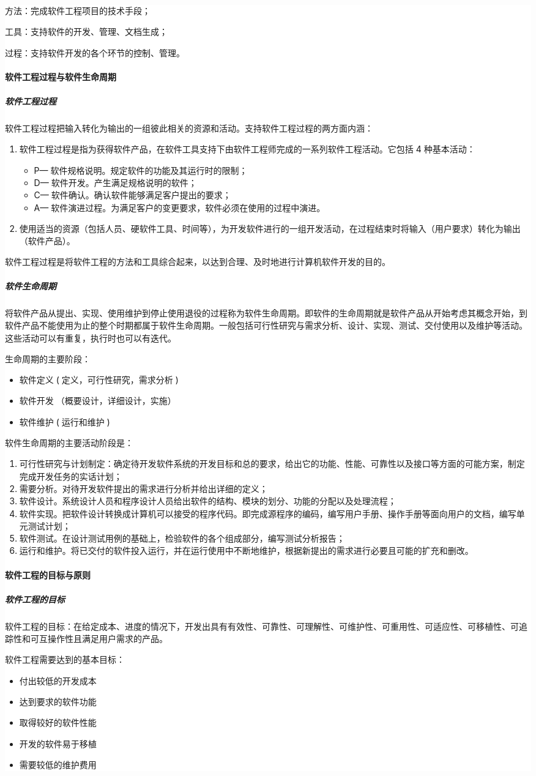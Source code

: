 方法：完成软件工程项目的技术手段；

工具：支持软件的开发、管理、文档生成；

过程：支持软件开发的各个环节的控制、管理。

#### 软件工程过程与软件生命周期

##### 软件工程过程

软件工程过程把输入转化为输出的一组彼此相关的资源和活动。支持软件工程过程的两方面内涵：

1. 软件工程过程是指为获得软件产品，在软件工具支持下由软件工程师完成的一系列软件工程活动。它包括 4 种基本活动：
   + P— 软件规格说明。规定软件的功能及其运行时的限制；
   + D— 软件开发。产生满足规格说明的软件；
   + C— 软件确认。确认软件能够满足客户提出的要求；
   + A— 软件演进过程。为满足客户的变更要求，软件必须在使用的过程中演进。

2. 使用适当的资源（包括人员、硬软件工具、时间等），为开发软件进行的一组开发活动，在过程结束时将输入（用户要求）转化为输出（软件产品）。

软件工程过程是将软件工程的方法和工具综合起来，以达到合理、及时地进行计算机软件开发的目的。

##### 软件生命周期

将软件产品从提出、实现、使用维护到停止使用退役的过程称为软件生命周期。即软件的生命周期就是软件产品从开始考虑其概念开始，到软件产品不能使用为止的整个时期都属于软件生命周期。一般包括可行性研究与需求分析、设计、实现、测试、交付使用以及维护等活动。这些活动可以有重复，执行时也可以有迭代。

生命周期的主要阶段：

+ 软件定义 ( 定义，可行性研究，需求分析 )

+ 软件开发 （概要设计，详细设计，实施）

+ 软件维护 ( 运行和维护 )

软件生命周期的主要活动阶段是：

1. 可行性研究与计划制定：确定待开发软件系统的开发目标和总的要求，给出它的功能、性能、可靠性以及接口等方面的可能方案，制定完成开发任务的实话计划；
2. 需要分析。对待开发软件提出的需求进行分析并给出详细的定义；
3. 软件设计。系统设计人员和程序设计人员给出软件的结构、模块的划分、功能的分配以及处理流程；
4. 软件实现。把软件设计转换成计算机可以接受的程序代码。即完成源程序的编码，编写用户手册、操作手册等面向用户的文档，编写单元测试计划；
5. 软件测试。在设计测试用例的基础上，检验软件的各个组成部分，编写测试分析报告；
6. 运行和维护。将已交付的软件投入运行，并在运行使用中不断地维护，根据新提出的需求进行必要且可能的扩充和删改。

#### 软件工程的目标与原则

##### 软件工程的目标

软件工程的目标：在给定成本、进度的情况下，开发出具有有效性、可靠性、可理解性、可维护性、可重用性、可适应性、可移植性、可追踪性和可互操作性且满足用户需求的产品。

软件工程需要达到的基本目标：

+ 付出较低的开发成本

+ 达到要求的软件功能

+ 取得较好的软件性能

+ 开发的软件易于移植

+ 需要较低的维护费用
